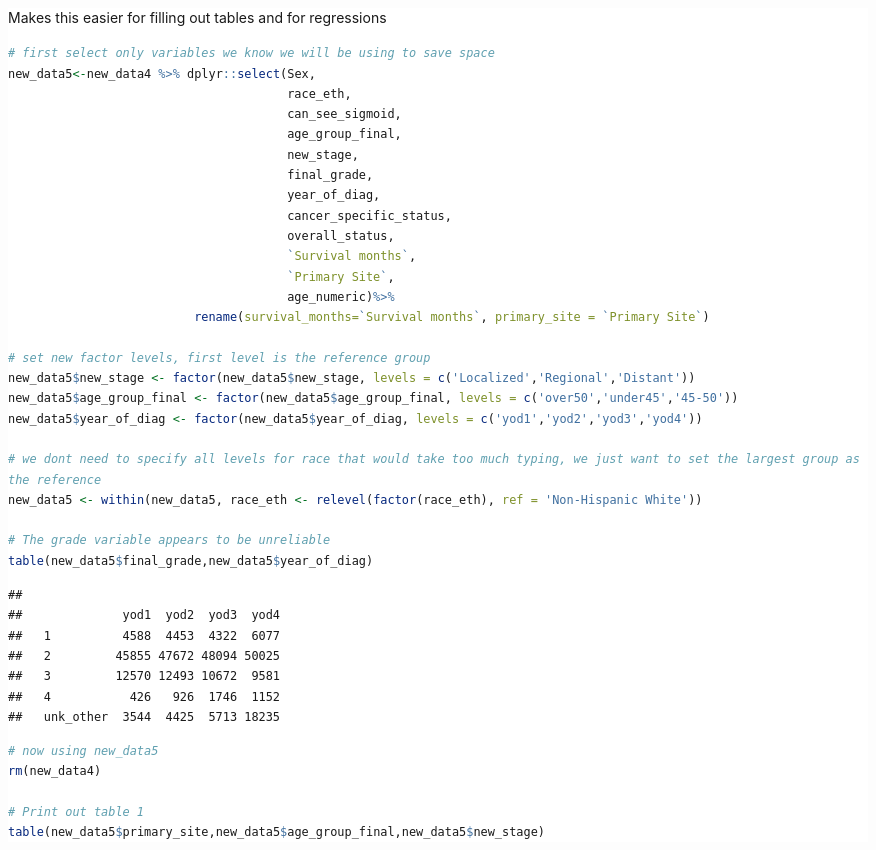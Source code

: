 Makes this easier for filling out tables and for regressions

``` r
# first select only variables we know we will be using to save space
new_data5<-new_data4 %>% dplyr::select(Sex,
                                       race_eth,
                                       can_see_sigmoid,
                                       age_group_final,
                                       new_stage, 
                                       final_grade,
                                       year_of_diag,
                                       cancer_specific_status, 
                                       overall_status,
                                       `Survival months`,
                                       `Primary Site`,
                                       age_numeric)%>%
                          rename(survival_months=`Survival months`, primary_site = `Primary Site`)

# set new factor levels, first level is the reference group
new_data5$new_stage <- factor(new_data5$new_stage, levels = c('Localized','Regional','Distant'))
new_data5$age_group_final <- factor(new_data5$age_group_final, levels = c('over50','under45','45-50'))
new_data5$year_of_diag <- factor(new_data5$year_of_diag, levels = c('yod1','yod2','yod3','yod4'))

# we dont need to specify all levels for race that would take too much typing, we just want to set the largest group as the reference
new_data5 <- within(new_data5, race_eth <- relevel(factor(race_eth), ref = 'Non-Hispanic White'))

# The grade variable appears to be unreliable
table(new_data5$final_grade,new_data5$year_of_diag)
```

    ##            
    ##              yod1  yod2  yod3  yod4
    ##   1          4588  4453  4322  6077
    ##   2         45855 47672 48094 50025
    ##   3         12570 12493 10672  9581
    ##   4           426   926  1746  1152
    ##   unk_other  3544  4425  5713 18235

``` r
# now using new_data5
rm(new_data4)

# Print out table 1
table(new_data5$primary_site,new_data5$age_group_final,new_data5$new_stage)
```
